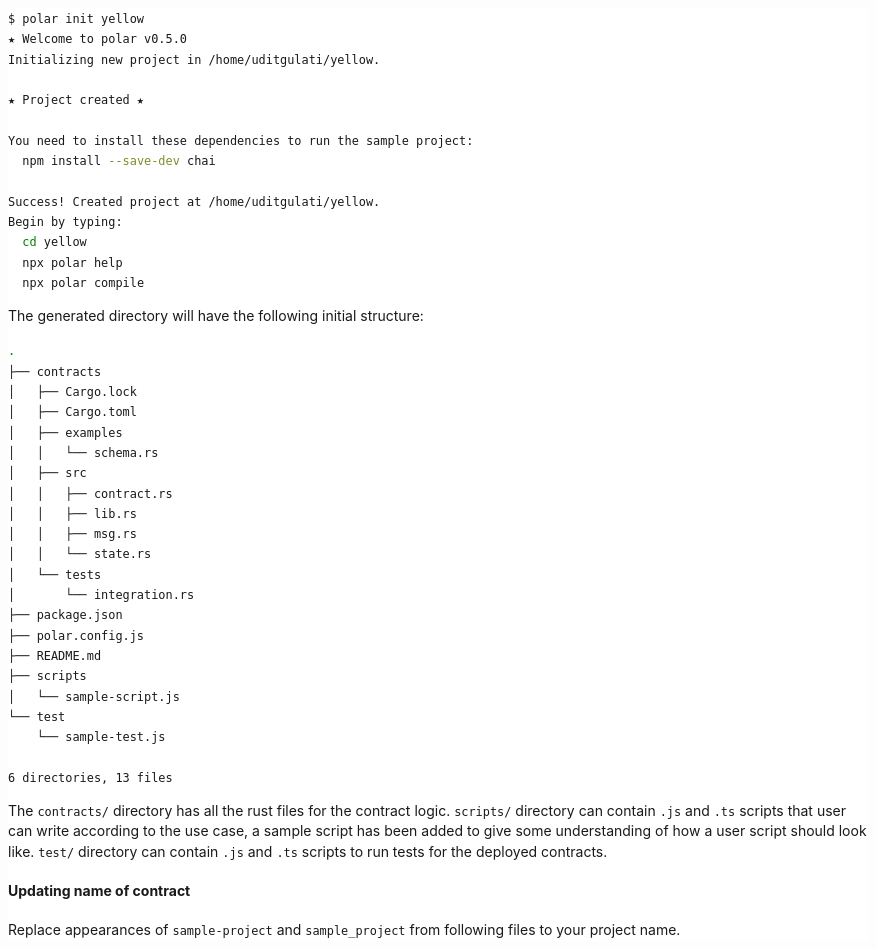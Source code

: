```bash
$ polar init yellow
★ Welcome to polar v0.5.0
Initializing new project in /home/uditgulati/yellow.

★ Project created ★

You need to install these dependencies to run the sample project:
  npm install --save-dev chai

Success! Created project at /home/uditgulati/yellow.
Begin by typing:
  cd yellow
  npx polar help
  npx polar compile
```

The generated directory will have the following initial structure:

```bash
.
├── contracts
│   ├── Cargo.lock
│   ├── Cargo.toml
│   ├── examples
│   │   └── schema.rs
│   ├── src
│   │   ├── contract.rs
│   │   ├── lib.rs
│   │   ├── msg.rs
│   │   └── state.rs
│   └── tests
│       └── integration.rs
├── package.json
├── polar.config.js
├── README.md
├── scripts
│   └── sample-script.js
└── test
    └── sample-test.js

6 directories, 13 files
```

The `contracts/` directory has all the rust files for the contract logic. `scripts/` directory can contain `.js` and `.ts` scripts that user can write according to the use case, a sample script has been added to give some understanding of how a user script should look like. `test/` directory can contain `.js` and `.ts` scripts to run tests for the deployed contracts.

#### Updating name of contract

Replace appearances of `sample-project` and `sample_project` from following files to your project name.
